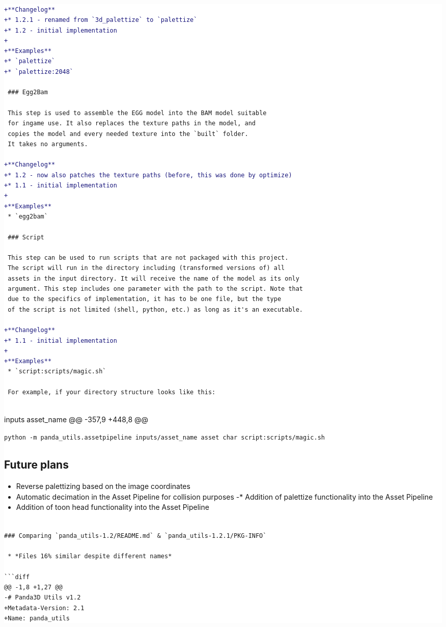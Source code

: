 ```diff
+**Changelog**
+* 1.2.1 - renamed from `3d_palettize` to `palettize`
+* 1.2 - initial implementation
+
+**Examples**
+* `palettize`
+* `palettize:2048`
 
 ### Egg2Bam
 
 This step is used to assemble the EGG model into the BAM model suitable
 for ingame use. It also replaces the texture paths in the model, and 
 copies the model and every needed texture into the `built` folder.
 It takes no arguments.
 
+**Changelog**
+* 1.2 - now also patches the texture paths (before, this was done by optimize)
+* 1.1 - initial implementation
+
+**Examples**
 * `egg2bam`
 
 ### Script
 
 This step can be used to run scripts that are not packaged with this project.
 The script will run in the directory including (transformed versions of) all
 assets in the input directory. It will receive the name of the model as its only
 argument. This step includes one parameter with the path to the script. Note that
 due to the specifics of implementation, it has to be one file, but the type
 of the script is not limited (shell, python, etc.) as long as it's an executable.
 
+**Changelog**
+* 1.1 - initial implementation
+
+**Examples**
 * `script:scripts/magic.sh`
 
 For example, if your directory structure looks like this:
 
 ```
 inputs
   asset_name
@@ -357,9 +448,8 @@
 ```shell
 python -m panda_utils.assetpipeline inputs/asset_name asset char script:scripts/magic.sh
 ```
 
 ## Future plans
 * Reverse palettizing based on the image coordinates
 * Automatic decimation in the Asset Pipeline for collision purposes
-* Addition of palettize functionality into the Asset Pipeline
 * Addition of toon head functionality into the Asset Pipeline
```

### Comparing `panda_utils-1.2/README.md` & `panda_utils-1.2.1/PKG-INFO`

 * *Files 16% similar despite different names*

```diff
@@ -1,8 +1,27 @@
-# Panda3D Utils v1.2
+Metadata-Version: 2.1
+Name: panda_utils
```